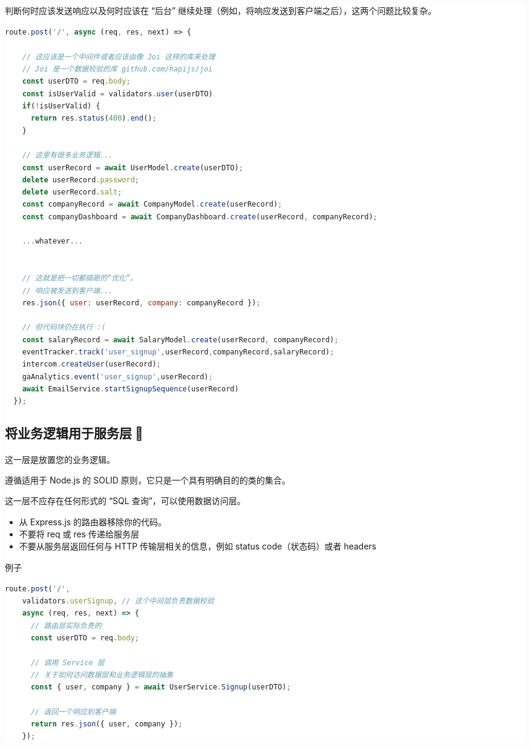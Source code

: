 判断何时应该发送响应以及何时应该在 “后台” 继续处理（例如，将响应发送到客户端之后），这两个问题比较复杂。

```js
route.post('/', async (req, res, next) => {

    // 这应该是一个中间件或者应该由像 Joi 这样的库来处理
    // Joi 是一个数据校验的库 github.com/hapijs/joi
    const userDTO = req.body;
    const isUserValid = validators.user(userDTO)
    if(!isUserValid) {
      return res.status(400).end();
    }

    // 这里有很多业务逻辑...
    const userRecord = await UserModel.create(userDTO);
    delete userRecord.password;
    delete userRecord.salt;
    const companyRecord = await CompanyModel.create(userRecord);
    const companyDashboard = await CompanyDashboard.create(userRecord, companyRecord);

    ...whatever...


    // 这就是把一切都搞砸的“优化”。
    // 响应被发送到客户端...
    res.json({ user: userRecord, company: companyRecord });

    // 但代码块仍在执行 :(
    const salaryRecord = await SalaryModel.create(userRecord, companyRecord);
    eventTracker.track('user_signup',userRecord,companyRecord,salaryRecord);
    intercom.createUser(userRecord);
    gaAnalytics.event('user_signup',userRecord);
    await EmailService.startSignupSequence(userRecord)
  });
```

## 将业务逻辑用于服务层 💼

这一层是放置您的业务逻辑。

遵循适用于 Node.js 的 SOLID 原则，它只是一个具有明确目的的类的集合。

这一层不应存在任何形式的 “SQL 查询”，可以使用数据访问层。

* 从 Express.js 的路由器移除你的代码。
* 不要将 req 或 res 传递给服务层
* 不要从服务层返回任何与 HTTP 传输层相关的信息，例如 status code（状态码）或者 headers

例子

```js
route.post('/', 
    validators.userSignup, // 这个中间层负责数据校验
    async (req, res, next) => {
      // 路由层实际负责的
      const userDTO = req.body;

      // 调用 Service 层
      // 关于如何访问数据层和业务逻辑层的抽象
      const { user, company } = await UserService.Signup(userDTO);

      // 返回一个响应到客户端
      return res.json({ user, company });
    });
```
